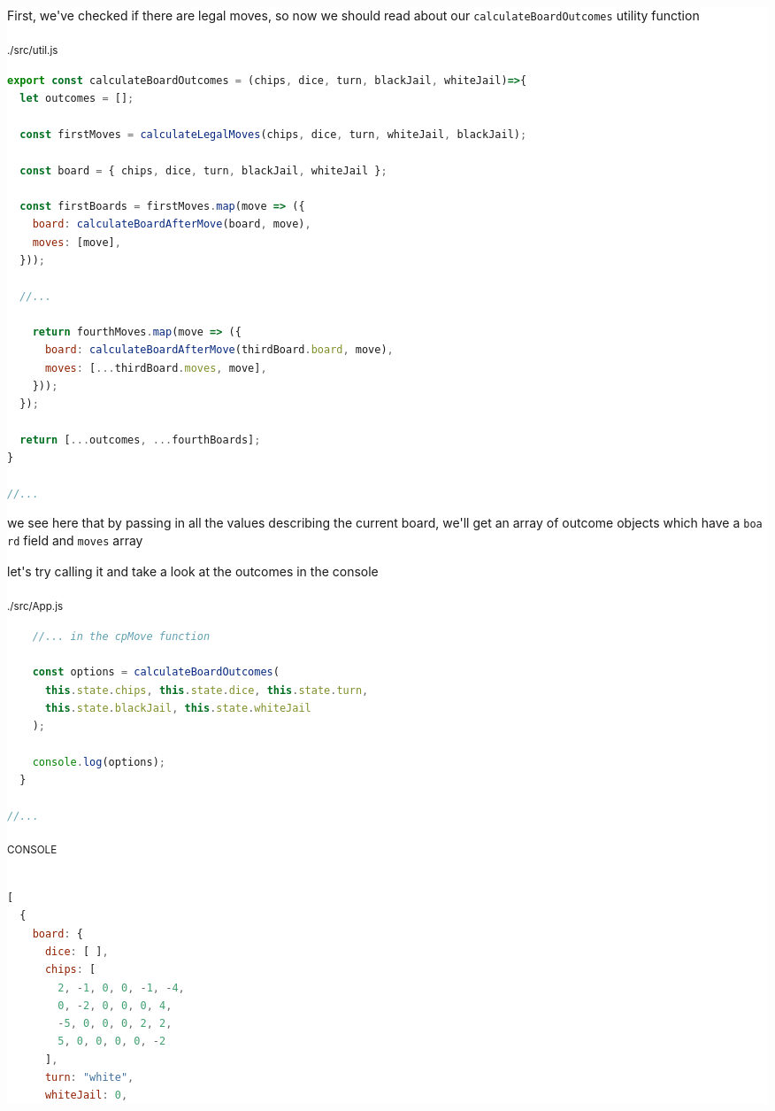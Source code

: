 First, we've checked if there are legal moves, so now we should read about our `calculateBoardOutcomes` utility function


<sub>./src/util.js</sub>
```js
export const calculateBoardOutcomes = (chips, dice, turn, blackJail, whiteJail)=>{
  let outcomes = [];

  const firstMoves = calculateLegalMoves(chips, dice, turn, whiteJail, blackJail);

  const board = { chips, dice, turn, blackJail, whiteJail };

  const firstBoards = firstMoves.map(move => ({
    board: calculateBoardAfterMove(board, move),
    moves: [move],
  }));

  //...

    return fourthMoves.map(move => ({
      board: calculateBoardAfterMove(thirdBoard.board, move),
      moves: [...thirdBoard.moves, move],
    }));
  });

  return [...outcomes, ...fourthBoards];
}

//...
```

we see here that by passing in all the values describing the current board, we'll get an array of outcome objects which have a `board` field and `moves` array

let's try calling it and take a look at the outcomes in the console


<sub>./src/App.js
```js
    //... in the cpMove function

    const options = calculateBoardOutcomes(
      this.state.chips, this.state.dice, this.state.turn,
      this.state.blackJail, this.state.whiteJail
    );

    console.log(options);
  }

//...
```

<sub>CONSOLE</sub>
```js

[
  {
    board: {
      dice: [ ],
      chips: [
        2, -1, 0, 0, -1, -4,
        0, -2, 0, 0, 0, 4,
        -5, 0, 0, 0, 2, 2,
        5, 0, 0, 0, 0, -2
      ],
      turn: "white",
      whiteJail: 0,
```